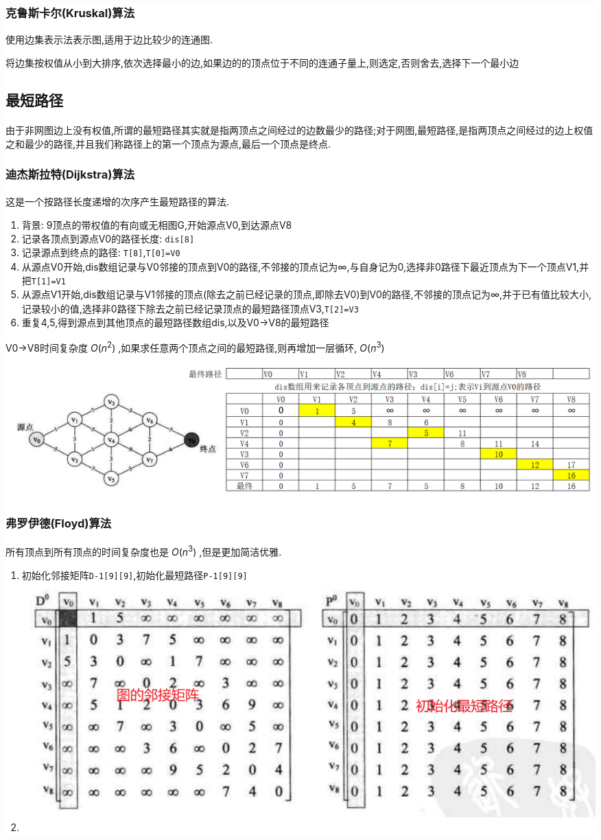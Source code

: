 ### 克鲁斯卡尔(Kruskal)算法

使用边集表示法表示图,适用于边比较少的连通图.

将边集按权值从小到大排序,依次选择最小的边,如果边的的顶点位于不同的连通子量上,则选定,否则舍去,选择下一个最小边

## 最短路径

由于非网图边上没有权值,所谓的最短路径其实就是指两顶点之间经过的边数最少的路径;对于网图,最短路径,是指两顶点之间经过的边上权值之和最少的路径,并且我们称路径上的第一个顶点为源点,最后一个顶点是终点.

### 迪杰斯拉特(Dijkstra)算法

这是一个按路径长度递增的次序产生最短路径的算法.

1. 背景: 9顶点的带权值的有向或无相图G,开始源点V0,到达源点V8
2. 记录各顶点到源点V0的路径长度: `dis[8]`
3. 记录源点到终点的路径: `T[8]`,`T[0]=V0`
4. 从源点V0开始,dis数组记录与V0邻接的顶点到V0的路径,不邻接的顶点记为∞,与自身记为0,选择非0路径下最近顶点为下一个顶点V1,并把`T[1]=V1`
5. 从源点V1开始,dis数组记录与V1邻接的顶点(除去之前已经记录的顶点,即除去V0)到V0的路径,不邻接的顶点记为∞,并于已有值比较大小,记录较小的值,选择非0路径下除去之前已经记录顶点的最短路径顶点V3,`T[2]=V3`
6. 重复4,5,得到源点到其他顶点的最短路径数组dis,以及V0->V8的最短路径

V0->V8时间复杂度 $O(n^2)$ ,如果求任意两个顶点之间的最短路径,则再增加一层循环, $O(n^3)$

![1677210532190](image/数据结构/1677210532190.png)

### 弗罗伊德(Floyd)算法

所有顶点到所有顶点的时间复杂度也是 $O(n^3)$ ,但是更加简洁优雅.
1. 初始化邻接矩阵`D-1[9][9]`,初始化最短路径`P-1[9][9]`
![1677226819593](image/数据结构/1677226819593.png)
2. 